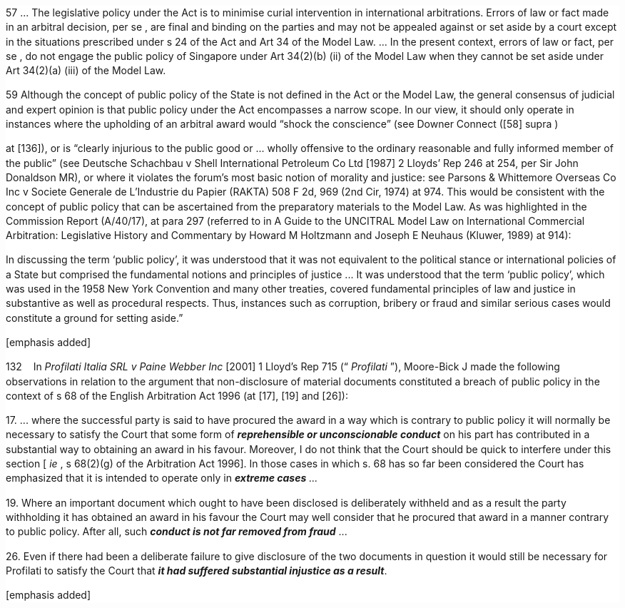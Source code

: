  57 ... The legislative policy under the Act is to minimise curial intervention in international arbitrations. Errors of law or fact made in an arbitral decision, per se , are final and binding on the parties and may not be appealed against or set aside by a court except in the situations prescribed under s 24 of the Act and Art 34 of the Model Law. ... In the present context, errors of law or fact, per se , do not engage the public policy of Singapore under Art 34(2)(b) (ii) of the Model Law when they cannot be set aside under Art 34(2)(a) (iii) of the Model Law. 

 59 Although the concept of public policy of the State is not defined in the Act or the Model Law, the general consensus of judicial and expert opinion is that public policy under the Act encompasses a narrow scope. In our view, it should only operate in instances where the upholding of an arbitral award would “shock the conscience” (see Downer Connect ([58] supra ) 


 at [136]), or is “clearly injurious to the public good or ... wholly offensive to the ordinary reasonable and fully informed member of the public” (see Deutsche Schachbau v Shell International Petroleum Co Ltd [1987] 2 Lloyds’ Rep 246 at 254, per Sir John Donaldson MR), or where it violates the forum’s most basic notion of morality and justice: see Parsons & Whittemore Overseas Co Inc v Societe Generale de L’Industrie du Papier (RAKTA) 508 F 2d, 969 (2nd Cir, 1974) at 974. This would be consistent with the concept of public policy that can be ascertained from the preparatory materials to the Model Law. As was highlighted in the Commission Report (A/40/17), at para 297 (referred to in A Guide to the UNCITRAL Model Law on International Commercial Arbitration: Legislative History and Commentary by Howard M Holtzmann and Joseph E Neuhaus (Kluwer, 1989) at 914): 

 In discussing the term ‘public policy’, it was understood that it was not equivalent to the political stance or international policies of a State but comprised the fundamental notions and principles of justice ... It was understood that the term ‘public policy’, which was used in the 1958 New York Convention and many other treaties, covered fundamental principles of law and justice in substantive as well as procedural respects. Thus, instances such as corruption, bribery or fraud and similar serious cases would constitute a ground for setting aside.” 

 [emphasis added] 

132    In _Profilati Italia SRL v Paine Webber Inc_ [2001] 1 Lloyd’s Rep 715 (“ _Profilati_ ”), Moore-Bick J made the following observations in relation to the argument that non-disclosure of material documents constituted a breach of public policy in the context of s 68 of the English Arbitration Act 1996 (at [17], [19] and [26]): 

17\. ... where the successful party is said to have procured the award in a way which is contrary to public policy it will normally be necessary to satisfy the Court that some form of **_reprehensible or unconscionable conduct_** on his part has contributed in a substantial way to obtaining an award in his favour. Moreover, I do not think that the Court should be quick to interfere under this section [ _ie_ , s 68(2)(g) of the Arbitration Act 1996]. In those cases in which s. 68 has so far been considered the Court has emphasized that it is intended to operate only in **_extreme cases_** _..._ 

19\. Where an important document which ought to have been disclosed is deliberately withheld and as a result the party withholding it has obtained an award in his favour the Court may well consider that he procured that award in a manner contrary to public policy. After all, such **_conduct is not far removed from fraud_** ... 

26\. Even if there had been a deliberate failure to give disclosure of the two documents in question it would still be necessary for Profilati to satisfy the Court that **_it had suffered substantial injustice as a result_**. 

 [emphasis added] 
